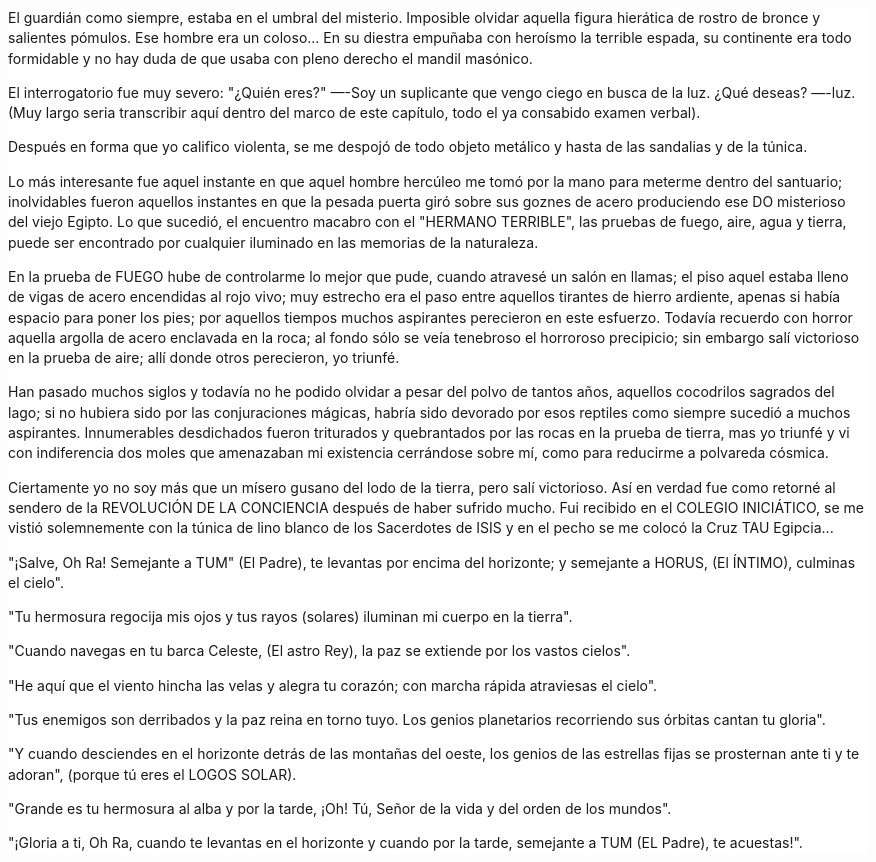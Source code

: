 El guardián como siempre, estaba en el umbral del misterio. Imposible olvidar aquella figura hierática de rostro de bronce y salientes pómulos. Ese hombre era un coloso... En su diestra empuñaba con heroísmo la terrible espada, su continente era todo formidable y no hay duda de que usaba con pleno derecho el mandil masónico.

El interrogatorio fue muy severo: "¿Quién eres?" —-Soy un suplicante que vengo ciego en busca de la luz. ¿Qué deseas? —-luz. (Muy largo seria transcribir aquí dentro del marco de este capítulo, todo el ya consabido examen verbal).

Después en forma que yo califico violenta, se me despojó de todo objeto metálico y hasta de las sandalias y de la túnica.

Lo más interesante fue aquel instante en que aquel hombre hercúleo me tomó por la mano para meterme dentro del santuario; inolvidables fueron aquellos instantes en que la pesada puerta giró sobre sus goznes de acero produciendo ese DO misterioso del viejo Egipto. Lo que sucedió, el encuentro macabro con el "HERMANO TERRIBLE", las pruebas de fuego, aire, agua y tierra, puede ser encontrado por cualquier iluminado en las memorias de la naturaleza.

En la prueba de FUEGO hube de controlarme lo mejor que pude, cuando atravesé un salón en llamas; el piso aquel estaba lleno de vigas de acero encendidas al rojo vivo; muy estrecho era el paso entre aquellos tirantes de hierro ardiente, apenas si había espacio para poner los pies; por aquellos tiempos muchos aspirantes perecieron en este esfuerzo. Todavía recuerdo con horror aquella argolla de acero enclavada en la roca; al fondo sólo se veía tenebroso el horroroso precipicio; sin embargo salí victorioso en la prueba de aire; allí donde otros perecieron, yo triunfé.

Han pasado muchos siglos y todavía no he podido olvidar a pesar del polvo de tantos años, aquellos cocodrilos sagrados del lago; si no hubiera sido por las conjuraciones mágicas, habría sido devorado por esos reptiles como siempre sucedió a muchos aspirantes. Innumerables desdichados fueron triturados y quebrantados por las rocas en la prueba de tierra, mas yo triunfé y vi con indiferencia dos moles que amenazaban mi existencia cerrándose sobre mí, como para reducirme a polvareda cósmica.

Ciertamente yo no soy más que un mísero gusano del lodo de la tierra, pero salí victorioso. Así en verdad fue como retorné al sendero de la REVOLUCIÓN DE LA CONCIENCIA después de haber sufrido mucho. Fui recibido en el COLEGIO INICIÁTICO, se me vistió solemnemente con la túnica de lino blanco de los Sacerdotes de ISIS y en el pecho se me colocó la Cruz TAU Egipcia...

"¡Salve, Oh Ra! Semejante a TUM" (El Padre), te levantas por encima del horizonte; y semejante a HORUS, (El ÍNTIMO), culminas el cielo".

"Tu hermosura regocija mis ojos y tus rayos (solares) iluminan mi cuerpo en la tierra".

"Cuando navegas en tu barca Celeste, (El astro Rey), la paz se extiende por los vastos cielos".

"He aquí que el viento hincha las velas y alegra tu corazón; con marcha rápida atraviesas el cielo".

"Tus enemigos son derribados y la paz reina en torno tuyo. Los genios planetarios recorriendo sus órbitas cantan tu gloria".

"Y cuando desciendes en el horizonte detrás de las montañas del oeste, los genios de las estrellas fijas se prosternan ante ti y te adoran", (porque tú eres el LOGOS SOLAR).

"Grande es tu hermosura al alba y por la tarde, ¡Oh! Tú, Señor de la vida y del orden de los mundos".

"¡Gloria a ti, Oh Ra, cuando te levantas en el horizonte y cuando por la tarde, semejante a TUM (EL Padre), te acuestas!".
